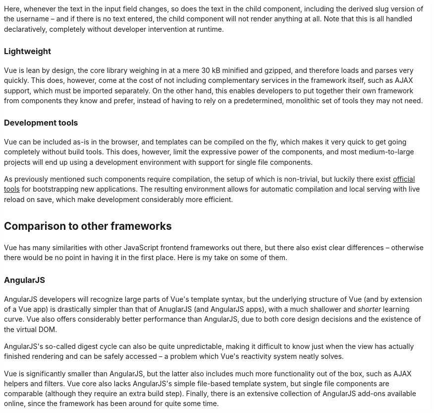Here, whenever the text in the input field changes, so does the text in the child component, including the derived slug version of the username – 
and if there is no text entered, the child component will not render anything at all. Note that this is all handled declaratively, 
completely without developer intervention at runtime.


### Lightweight

Vue is lean by design, the core library weighing in at a mere 30 kB minified and gzipped, and therefore loads and parses very quickly. 
This does, however, come at the cost of not including complementary services in the framework itself, such as AJAX support, 
which must be imported separately. On the other hand, this enables developers to put together their own framework from components they know and prefer, 
instead of having to rely on a predetermined, monolithic set of tools they may not need.


### Development tools

Vue can be included as-is in the browser, and templates can be compiled on the fly, which makes it very quick to get going completely without build tools. 
This does, however, limit the expressive power of the components, and most medium-to-large projects will end up using a development environment with support for single file components.

As previously mentioned such components require compilation, the setup of which is non-trivial, but luckily there exist [official tools](https://github.com/vuejs/vue-cli) 
for bootstrapping new applications. The resulting environment allows for automatic compilation and local serving with live reload on save, 
which make development considerably more efficient.


Comparison to other frameworks
------------------------------

Vue has many similarities with other JavaScript frontend frameworks out there, but there also exist clear differences – 
otherwise there would be no point in having it in the first place. Here is my take on some of them.


### AngularJS

AngularJS developers will recognize large parts of Vue's template syntax, but the underlying structure of Vue (and by extension of a Vue app) 
is drastically simpler than that of AnuglarJS (and AngularJS apps), with a much shallower and *shorter* learning curve. 
Vue also offers considerably better performance than AngularJS, due to both core design decisions and the existence of the virtual DOM.

AngularJS's so-called digest cycle can also be quite unpredictable, making it difficult to know just when the view has actually finished rendering and can be safely accessed – 
a problem which Vue's reactivity system neatly solves.

Vue is significantly smaller than AngularJS, but the latter also includes much more functionality out of the box, such as AJAX helpers and filters. 
Vue core also lacks AngularJS's simple file-based template system, but single file components are comparable (although they require an extra build step). 
Finally, there is an extensive collection of AngularJS add-ons available online, since the framework has been around for quite some time.
